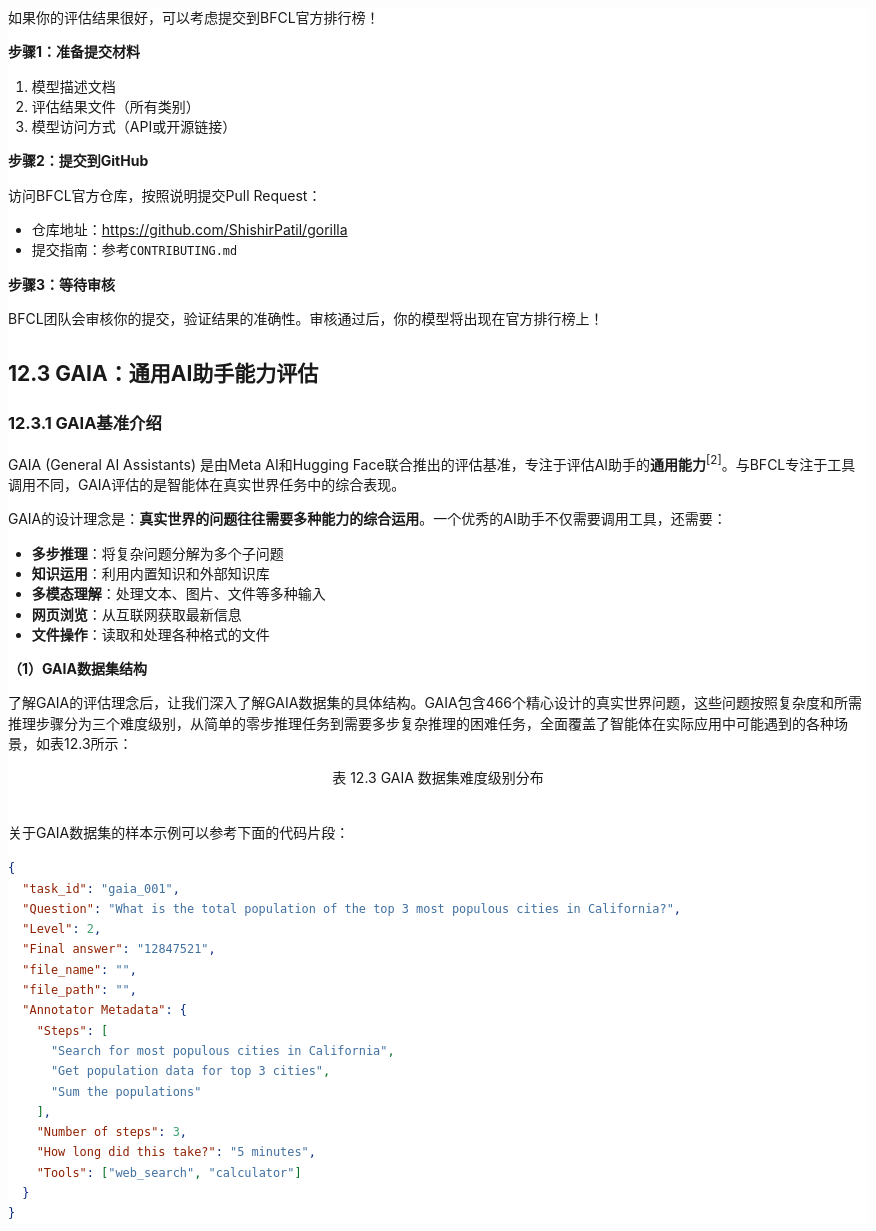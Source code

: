 
如果你的评估结果很好，可以考虑提交到BFCL官方排行榜！

<strong>步骤1：准备提交材料</strong>

1. 模型描述文档
2. 评估结果文件（所有类别）
3. 模型访问方式（API或开源链接）

<strong>步骤2：提交到GitHub</strong>

访问BFCL官方仓库，按照说明提交Pull Request：

- 仓库地址：https://github.com/ShishirPatil/gorilla
- 提交指南：参考`CONTRIBUTING.md`

<strong>步骤3：等待审核</strong>

BFCL团队会审核你的提交，验证结果的准确性。审核通过后，你的模型将出现在官方排行榜上！



## 12.3 GAIA：通用AI助手能力评估

### 12.3.1 GAIA基准介绍

GAIA (General AI Assistants) 是由Meta AI和Hugging Face联合推出的评估基准，专注于评估AI助手的<strong>通用能力</strong><sup>[2]</sup>。与BFCL专注于工具调用不同，GAIA评估的是智能体在真实世界任务中的综合表现。

GAIA的设计理念是：<strong>真实世界的问题往往需要多种能力的综合运用</strong>。一个优秀的AI助手不仅需要调用工具，还需要：

- <strong>多步推理</strong>：将复杂问题分解为多个子问题
- <strong>知识运用</strong>：利用内置知识和外部知识库
- <strong>多模态理解</strong>：处理文本、图片、文件等多种输入
- <strong>网页浏览</strong>：从互联网获取最新信息
- <strong>文件操作</strong>：读取和处理各种格式的文件

<strong>（1）GAIA数据集结构</strong>

了解GAIA的评估理念后，让我们深入了解GAIA数据集的具体结构。GAIA包含466个精心设计的真实世界问题，这些问题按照复杂度和所需推理步骤分为三个难度级别，从简单的零步推理任务到需要多步复杂推理的困难任务，全面覆盖了智能体在实际应用中可能遇到的各种场景，如表12.3所示：

<div align="center">
  <p>表 12.3 GAIA 数据集难度级别分布</p>
  <img src="https://raw.githubusercontent.com/datawhalechina/Hello-Agents/main/docs/images/12-figures/12-table-3.png" alt="" width="85%"/>
</div>
关于GAIA数据集的样本示例可以参考下面的代码片段：

```json
{
  "task_id": "gaia_001",
  "Question": "What is the total population of the top 3 most populous cities in California?",
  "Level": 2,
  "Final answer": "12847521",
  "file_name": "",
  "file_path": "",
  "Annotator Metadata": {
    "Steps": [
      "Search for most populous cities in California",
      "Get population data for top 3 cities",
      "Sum the populations"
    ],
    "Number of steps": 3,
    "How long did this take?": "5 minutes",
    "Tools": ["web_search", "calculator"]
  }
}
```
